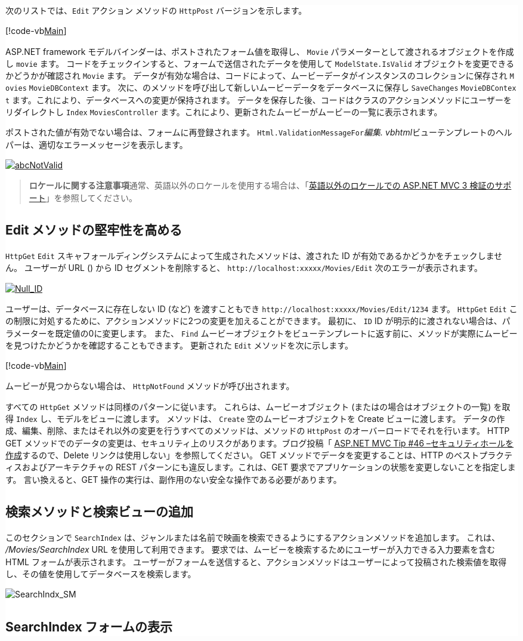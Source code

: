 次のリストでは、`Edit` アクション メソッドの `HttpPost` バージョンを示します。

[!code-vb[Main](examining-the-edit-methods-and-edit-view/samples/sample6.vb)]

ASP.NET framework モデルバインダーは、ポストされたフォーム値を取得し、 `Movie` パラメーターとして渡されるオブジェクトを作成し `movie` ます。 コードをチェックインすると、フォームで送信されたデータを使用して `ModelState.IsValid` オブジェクトを変更できるかどうかが確認され `Movie` ます。 データが有効な場合は、コードによって、ムービーデータがインスタンスのコレクションに保存され `Movies` `MovieDBContext` ます。 次に、のメソッドを呼び出して新しいムービーデータをデータベースに保存し `SaveChanges` `MovieDBContext` ます。これにより、データベースへの変更が保持されます。 データを保存した後、コードはクラスのアクションメソッドにユーザーをリダイレクトし `Index` `MoviesController` ます。これにより、更新されたムービーがムービーの一覧に表示されます。

ポストされた値が有効でない場合は、フォームに再登録されます。 `Html.ValidationMessageFor`*編集. vbhtml*ビューテンプレートのヘルパーは、適切なエラーメッセージを表示します。

[![abcNotValid](examining-the-edit-methods-and-edit-view/_static/image7.png)](examining-the-edit-methods-and-edit-view/_static/image6.png)

> **ロケールに関する注意事項**通常、英語以外のロケールを使用する場合は、「[英語以外のロケールでの ASP.NET MVC 3 検証のサポート](https://msdn.microsoft.com/library/gg674880(VS.98).aspx)」を参照してください。

## <a name="making-the-edit-method-more-robust"></a>Edit メソッドの堅牢性を高める

`HttpGet` `Edit` スキャフォールディングシステムによって生成されたメソッドは、渡された ID が有効であるかどうかをチェックしません。 ユーザーが URL () から ID セグメントを削除すると、 `http://localhost:xxxxx/Movies/Edit` 次のエラーが表示されます。

[![Null_ID](examining-the-edit-methods-and-edit-view/_static/image9.png)](examining-the-edit-methods-and-edit-view/_static/image8.png)

ユーザーは、データベースに存在しない ID (など) を渡すこともでき `http://localhost:xxxxx/Movies/Edit/1234` ます。 `HttpGet` `Edit` この制限に対処するために、アクションメソッドに2つの変更を加えることができます。 最初に、 `ID` ID が明示的に渡されない場合は、パラメーターを既定値の0に変更します。 また、 `Find` ムービーオブジェクトをビューテンプレートに返す前に、メソッドが実際にムービーを見つけたかどうかを確認することもできます。 更新された `Edit` メソッドを次に示します。

[!code-vb[Main](examining-the-edit-methods-and-edit-view/samples/sample7.vb)]

ムービーが見つからない場合は、 `HttpNotFound` メソッドが呼び出されます。

すべての `HttpGet` メソッドは同様のパターンに従います。 これらは、ムービーオブジェクト (またはの場合はオブジェクトの一覧) を取得 `Index` し、モデルをビューに渡します。 メソッドは、 `Create` 空のムービーオブジェクトを Create ビューに渡します。 データの作成、編集、削除、またはそれ以外の変更を行うすべてのメソッドは、メソッドの `HttpPost` のオーバーロードでそれを行います。 HTTP GET メソッドでのデータの変更は、セキュリティ上のリスクがあります。ブログ投稿「 [ASP.NET MVC Tip #46 –セキュリティホールを作成](http://stephenwalther.com/blog/archive/2009/01/21/asp.net-mvc-tip-46-ndash-donrsquot-use-delete-links-because.aspx)するので、Delete リンクは使用しない」を参照してください。 GET メソッドでデータを変更することは、HTTP のベストプラクティスおよびアーキテクチャの REST パターンにも違反します。これは、GET 要求でアプリケーションの状態を変更しないことを指定します。 言い換えると、GET 操作の実行は、副作用のない安全な操作である必要があります。

## <a name="adding-a-search-method-and-search-view"></a>検索メソッドと検索ビューの追加

このセクションで `SearchIndex` は、ジャンルまたは名前で映画を検索できるようにするアクションメソッドを追加します。 これは、 */Movies/SearchIndex* URL を使用して利用できます。 要求では、ムービーを検索するためにユーザーが入力できる入力要素を含む HTML フォームが表示されます。 ユーザーがフォームを送信すると、アクションメソッドはユーザーによって投稿された検索値を取得し、その値を使用してデータベースを検索します。

![SearchIndx_SM](examining-the-edit-methods-and-edit-view/_static/image10.png)

## <a name="displaying-the-searchindex-form"></a>SearchIndex フォームの表示
